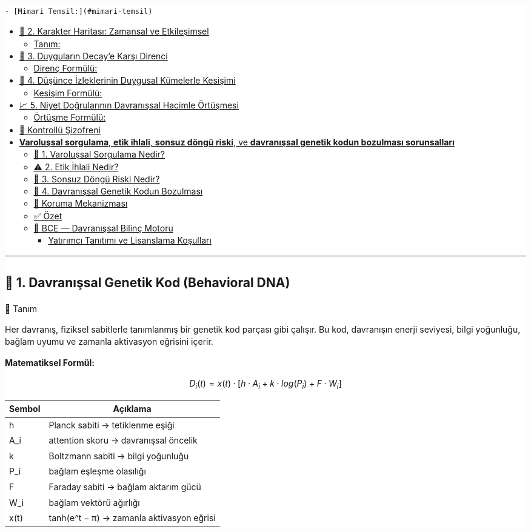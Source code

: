     - [Mimari Temsil:](#mimari-temsil)
  - [📐 2. Karakter Haritası: Zamansal ve Etkileşimsel](#-2-karakter-haritası-zamansal-ve-etkileşimsel)
    - [Tanım:](#tanım-4)
  - [💫 3. Duyguların Decay’e Karşı Direnci](#-3-duyguların-decaye-karşı-direnci)
    - [Direnç Formülü:](#direnç-formülü)
  - [🔁 4. Düşünce İzleklerinin Duygusal Kümelerle Kesişimi](#-4-düşünce-i̇zleklerinin-duygusal-kümelerle-kesişimi)
    - [Kesişim Formülü:](#kesişim-formülü)
  - [📈 5. Niyet Doğrularının Davranışsal Hacimle Örtüşmesi](#-5-niyet-doğrularının-davranışsal-hacimle-örtüşmesi)
    - [Örtüşme Formülü:](#örtüşme-formülü)
  - [🧬 Kontrollü Şizofreni](#-kontrollü-şizofreni)
- [**Varoluşsal sorgulama**, **etik ihlali**, **sonsuz döngü riski**, ve **davranışsal genetik kodun bozulması sorunsalları**](#varoluşsal-sorgulama-etik-ihlali-sonsuz-döngü-riski-ve-davranışsal-genetik-kodun-bozulması-sorunsalları)
  - [🧠 1. Varoluşsal Sorgulama Nedir?](#-1-varoluşsal-sorgulama-nedir)
  - [⚠️ 2. Etik İhlali Nedir?](#️-2-etik-i̇hlali-nedir)
  - [🔁 3. Sonsuz Döngü Riski Nedir?](#-3-sonsuz-döngü-riski-nedir)
  - [🧬 4. Davranışsal Genetik Kodun Bozulması](#-4-davranışsal-genetik-kodun-bozulması)
  - [🧠 Koruma Mekanizması](#-koruma-mekanizması)
  - [✅ Özet](#-özet)
  - [🧠 BCE — Davranışsal Bilinç Motoru](#-bce--davranışsal-bilinç-motoru)
    - [Yatırımcı Tanıtımı ve Lisanslama Koşulları](#yatırımcı-tanıtımı-ve-lisanslama-koşulları)

---

## 🧬 1. Davranışsal Genetik Kod (Behavioral DNA)

📌 Tanım

Her davranış, fiziksel sabitlerle tanımlanmış bir genetik kod parçası gibi çalışır. Bu kod, davranışın enerji seviyesi, bilgi yoğunluğu, bağlam uyumu ve zamanla aktivasyon eğrisini içerir.

**Matematiksel Formül:**

```math
D_i(t) = x(t) · [h·A_i + k·log(P_i) + F·W_i]
```

| Sembol | Açıklama |
|--------|----------|
| h      | Planck sabiti → tetiklenme eşiği |
| A_i    | attention skoru → davranışsal öncelik |
| k      | Boltzmann sabiti → bilgi yoğunluğu |
| P_i    | bağlam eşleşme olasılığı |
| F      | Faraday sabiti → bağlam aktarım gücü |
| W_i    | bağlam vektörü ağırlığı |
| x(t)   | tanh(e^t − π) → zamanla aktivasyon eğrisi |
